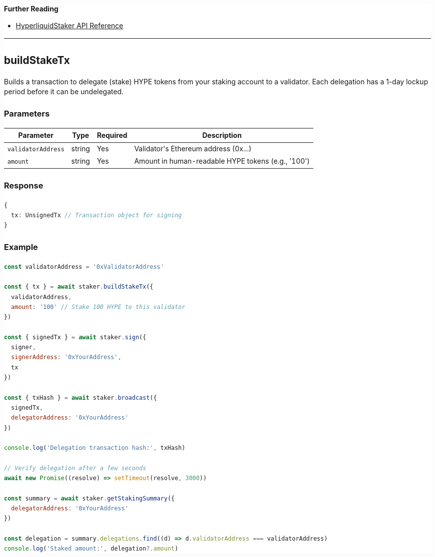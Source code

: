 **Further Reading**

- [HyperliquidStaker API Reference](https://hyperliquid.gitbook.io/hyperliquid-docs/for-developers/api/exchange-endpoint#withdraw-from-staking)

---

## buildStakeTx

Builds a transaction to delegate (stake) HYPE tokens from your staking account to a validator. Each delegation has a 1-day lockup period before it can be undelegated.

### Parameters

| Parameter          | Type   | Required | Description                                        |
| ------------------ | ------ | -------- | -------------------------------------------------- |
| `validatorAddress` | string | Yes      | Validator's Ethereum address (0x...)               |
| `amount`           | string | Yes      | Amount in human-readable HYPE tokens (e.g., '100') |

### Response

```typescript
{
  tx: UnsignedTx // Transaction object for signing
}
```

### Example

```javascript
const validatorAddress = '0xValidatorAddress'

const { tx } = await staker.buildStakeTx({
  validatorAddress,
  amount: '100' // Stake 100 HYPE to this validator
})

const { signedTx } = await staker.sign({
  signer,
  signerAddress: '0xYourAddress',
  tx
})

const { txHash } = await staker.broadcast({
  signedTx,
  delegatorAddress: '0xYourAddress'
})

console.log('Delegation transaction hash:', txHash)

// Verify delegation after a few seconds
await new Promise((resolve) => setTimeout(resolve, 3000))

const summary = await staker.getStakingSummary({
  delegatorAddress: '0xYourAddress'
})

const delegation = summary.delegations.find((d) => d.validatorAddress === validatorAddress)
console.log('Staked amount:', delegation?.amount)
```
